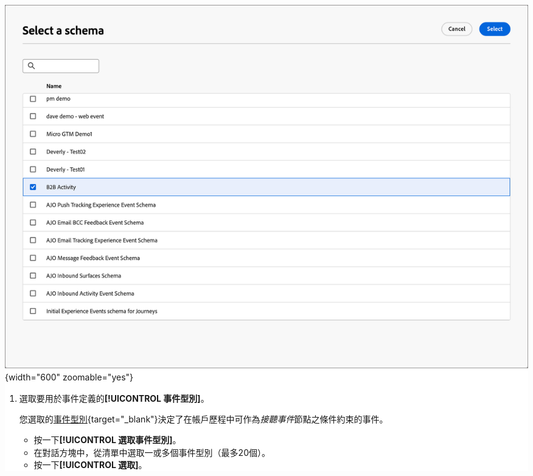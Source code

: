    ![選取事件定義的結構描述](./assets/configuration-events-create-select-schema.png){width="600" zoomable="yes"}

1. 選取要用於事件定義的&#x200B;**[!UICONTROL 事件型別]**。

   您選取的[事件型別](https://experienceleague.adobe.com/zh-hant/docs/experience-platform/xdm/classes/experienceevent#eventType){target="_blank"}決定了在帳戶歷程中可作為&#x200B;_接聽事件_&#x200B;節點之條件約束的事件。

   * 按一下&#x200B;**[!UICONTROL 選取事件型別]**。
   * 在對話方塊中，從清單中選取一或多個事件型別（最多20個）。
   * 按一下&#x200B;**[!UICONTROL 選取]**。
